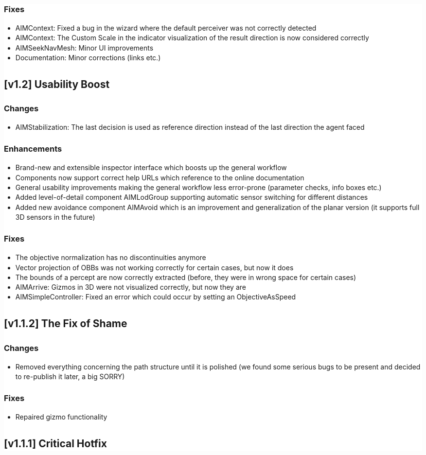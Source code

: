 ### Fixes

+ AIMContext: Fixed a bug in the wizard where the default perceiver was not correctly detected
+ AIMContext: The Custom Scale in the indicator visualization of the result direction is now considered correctly
+ AIMSeekNavMesh: Minor UI improvements
+ Documentation: Minor corrections (links etc.)


[v1.2] Usability Boost
----------------------

### Changes

+ AIMStabilization: The last decision is used as reference direction instead of the last direction the agent faced

### Enhancements

+ Brand-new and extensible inspector interface which boosts up the general workflow
+ Components now support correct help URLs which reference to the online documentation
+ General usability improvements making the general workflow less error-prone (parameter checks, info boxes etc.)
+ Added level-of-detail component AIMLodGroup supporting automatic sensor switching for different distances
+ Added new avoidance component AIMAvoid which is an improvement and generalization of the planar version (it supports full 3D sensors in the future)

### Fixes

+ The objective normalization has no discontinuities anymore
+ Vector projection of OBBs was not working correctly for certain cases, but now it does
+ The bounds of a percept are now correctly extracted (before, they were in wrong space for certain cases)
+ AIMArrive: Gizmos in 3D were not visualized correctly, but now they are
+ AIMSimpleController: Fixed an error which could occur by setting an ObjectiveAsSpeed


[v1.1.2] The Fix of Shame
-------------------------

### Changes

+ Removed everything concerning the path structure until it is polished (we found some serious bugs to be present and decided to re-publish it later, a big SORRY)

### Fixes

+ Repaired gizmo functionality


[v1.1.1] Critical Hotfix
------------------------
